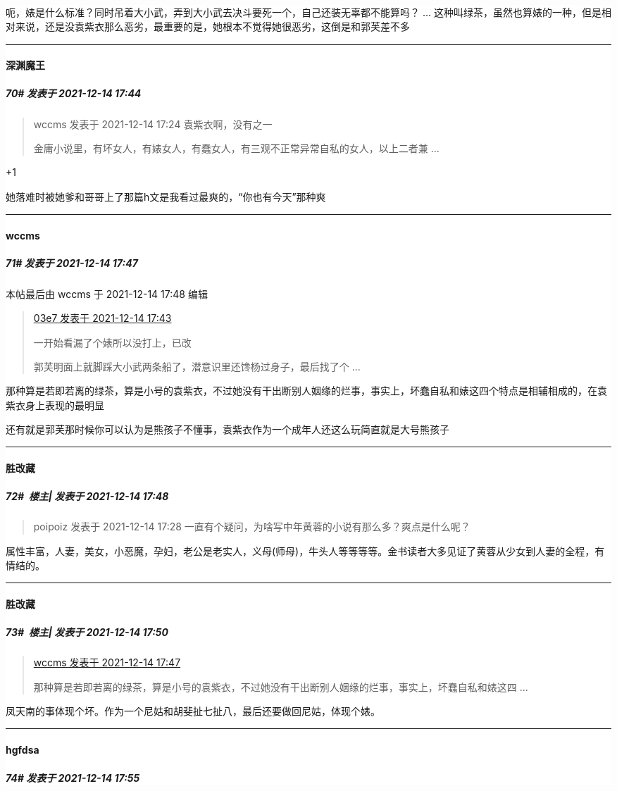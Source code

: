 呃，婊是什么标准？同时吊着大小武，弄到大小武去决斗要死一个，自己还装无辜都不能算吗？ ...</blockquote>
这种叫绿茶，虽然也算婊的一种，但是相对来说，还是没袁紫衣那么恶劣，最重要的是，她根本不觉得她很恶劣，这倒是和郭芙差不多

*****

####  深渊魔王  
##### 70#       发表于 2021-12-14 17:44

<blockquote>wccms 发表于 2021-12-14 17:24
袁紫衣啊，没有之一

金庸小说里，有坏女人，有婊女人，有蠢女人，有三观不正常异常自私的女人，以上二者兼 ...</blockquote>
+1

她落难时被她爹和哥哥上了那篇h文是我看过最爽的，“你也有今天”那种爽



*****

####  wccms  
##### 71#       发表于 2021-12-14 17:47

 本帖最后由 wccms 于 2021-12-14 17:48 编辑 
<blockquote><a href="httphttps://bbs.saraba1st.com/2b/forum.php?mod=redirect&amp;goto=findpost&amp;pid=53934751&amp;ptid=2042450" target="_blank">03e7 发表于 2021-12-14 17:43</a>

一开始看漏了个婊所以没打上，已改

郭芙明面上就脚踩大小武两条船了，潜意识里还馋杨过身子，最后找了个 ...</blockquote>
那种算是若即若离的绿茶，算是小号的袁紫衣，不过她没有干出断别人姻缘的烂事，事实上，坏蠢自私和婊这四个特点是相辅相成的，在袁紫衣身上表现的最明显

还有就是郭芙那时候你可以认为是熊孩子不懂事，袁紫衣作为一个成年人还这么玩简直就是大号熊孩子

*****

####  胜改藏  
##### 72#         楼主| 发表于 2021-12-14 17:48

<blockquote>poipoiz 发表于 2021-12-14 17:28
一直有个疑问，为啥写中年黄蓉的小说有那么多？爽点是什么呢？</blockquote>
属性丰富，人妻，美女，小恶魔，孕妇，老公是老实人，义母(师母)，牛头人等等等等。金书读者大多见证了黄蓉从少女到人妻的全程，有情结的。

*****

####  胜改藏  
##### 73#         楼主| 发表于 2021-12-14 17:50

<blockquote><a href="httphttps://bbs.saraba1st.com/2b/forum.php?mod=redirect&amp;goto=findpost&amp;pid=53934815&amp;ptid=2042450" target="_blank">wccms 发表于 2021-12-14 17:47</a>

那种算是若即若离的绿茶，算是小号的袁紫衣，不过她没有干出断别人姻缘的烂事，事实上，坏蠢自私和婊这四 ...</blockquote>
凤天南的事体现个坏。作为一个尼姑和胡斐扯七扯八，最后还要做回尼姑，体现个婊。

*****

####  hgfdsa  
##### 74#       发表于 2021-12-14 17:55
